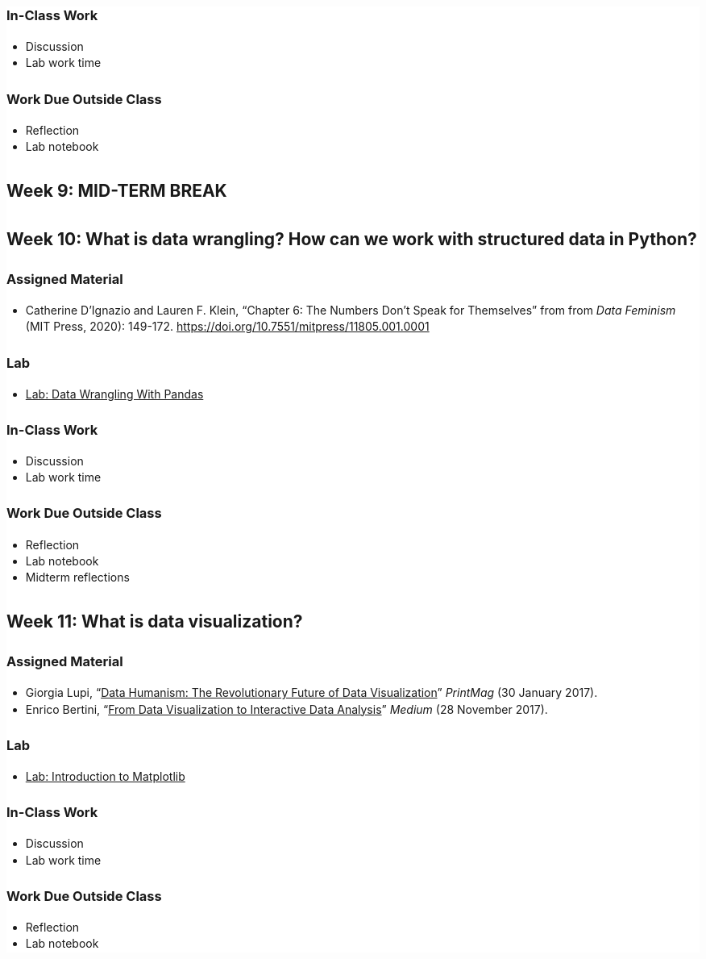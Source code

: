 ### In-Class Work
- Discussion
- Lab work time

### Work Due Outside Class
- Reflection
- Lab notebook

## Week 9: MID-TERM BREAK

## Week 10: What is data wrangling? How can we work with structured data in Python?

### Assigned Material
- Catherine D’Ignazio and Lauren F. Klein, “Chapter 6: The Numbers Don’t Speak for Themselves” from from *Data Feminism* (MIT Press, 2020): 149-172. https://doi.org/10.7551/mitpress/11805.001.0001

### Lab
- [Lab: Data Wrangling With Pandas](https://github.com/kwaldenphd/eda-pandas)

### In-Class Work
- Discussion
- Lab work time

### Work Due Outside Class
- Reflection
- Lab notebook
- Midterm reflections

## Week 11: What is data visualization?

### Assigned Material
- Giorgia Lupi, “[Data Humanism: The Revolutionary Future of Data Visualization](http://giorgialupi.com/data-humanism-my-manifesto-for-a-new-data-wold)” *PrintMag* (30 January 2017).
- Enrico Bertini, “[From Data Visualization to Interactive Data Analysis](https://medium.com/@FILWD/from-data-visualization-to-interactive-data-analysis-e24ae3751bf3)” *Medium* (28 November 2017).

### Lab
- [Lab: Introduction to Matplotlib](https://github.com/kwaldenphd/matplotlib-intro)

### In-Class Work
- Discussion
- Lab work time

### Work Due Outside Class
- Reflection
- Lab notebook
